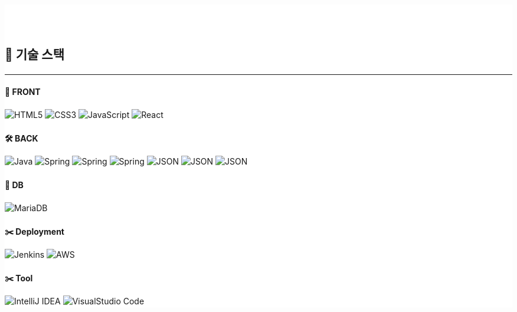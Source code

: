 <br><br>

## 🔨 기술 스택

--- 
#### 📜 FRONT
<p align="left">
  <img src="https://img.shields.io/badge/HTML5-%23E34F26.svg?style=flat-square&logo=html5&logoColor=white" alt="HTML5" height="25"/>
  <img src="https://img.shields.io/badge/CSS3-%231572B6.svg?style=flat-square&logo=css3&logoColor=white" alt="CSS3" height="25"/>
  <img src="https://img.shields.io/badge/JavaScript-%23323330.svg?style=flat-square&logo=javascript&logoColor=%23F7DF1E" alt="JavaScript" height="25"/>
  <img src="https://img.shields.io/badge/React-61DAFB?style=flat-square&logo=React&logoColor=black" alt="React" height="25"/>
</p>

#### 🛠️ BACK
<p align="left">
  <img src="https://img.shields.io/badge/Java-%23ED8B00.svg?style=flat-square&logo=openjdk&logoColor=white" alt="Java" height="25"/>
  <img src="https://img.shields.io/badge/SpringBoot-%6DB33F.svg?style=flat-square&logo=springboot&logoColor=white" alt="Spring" height="25"/>
  <img src="https://img.shields.io/badge/SpringCloud-569A31.svg?style=flat-square&logo=icloud&logoColor=white" alt="Spring" height="25"/>
  <img src="https://img.shields.io/badge/SpringSecurity-6DB33F.svg?style=flat-square&logo=SpringSecurity&logoColor=white" alt="Spring" height="25"/>
  <img src="https://img.shields.io/badge/JSON-000000?style=flat-square&logo=json&logoColor=white" alt="JSON" height="25"/>
  <img src="https://img.shields.io/badge/Hibernate-59666C?style=flat-square&logo=Hibernate&logoColor=white" alt="JSON" height="25"/>
  <img src="https://img.shields.io/badge/rabbitmq-FF6600?style=flat-square&logo=rabbitmq&logoColor=white" alt="JSON" height="25"/>
</p>

#### 📀 DB
<p align="left">
  <img src="https://img.shields.io/badge/PostgreSQL-4169E1?style=flat-square&logo=PostgreSQL&logoColor=white" alt="MariaDB" height="25"/>
</p>

#### ✂️ Deployment
<p align="left">
  <img src="https://img.shields.io/badge/Jenkins-D24939?style=flat-square&logo=Jenkins&logoColor=white" alt="Jenkins" height="25"/>
  <img src="https://img.shields.io/badge/AmazonEc2-FF9900?style=flat-square&logo=amazonec2&logoColor=white" alt="AWS" height="25"/>
</p>

#### ✂️ Tool
<p align="left">
  <img src="https://img.shields.io/badge/IntelliJIDEA-000000.svg?style=flat-square&logo=intellij-idea&logoColor=white" alt="IntelliJ IDEA" height="25"/>
  <img src="https://img.shields.io/badge/VisualStudioCode-007ACC?style=flat-square&logo=VisualStudioCode&logoColor=white" alt="VisualStudio Code" height="25"/>
</p>
